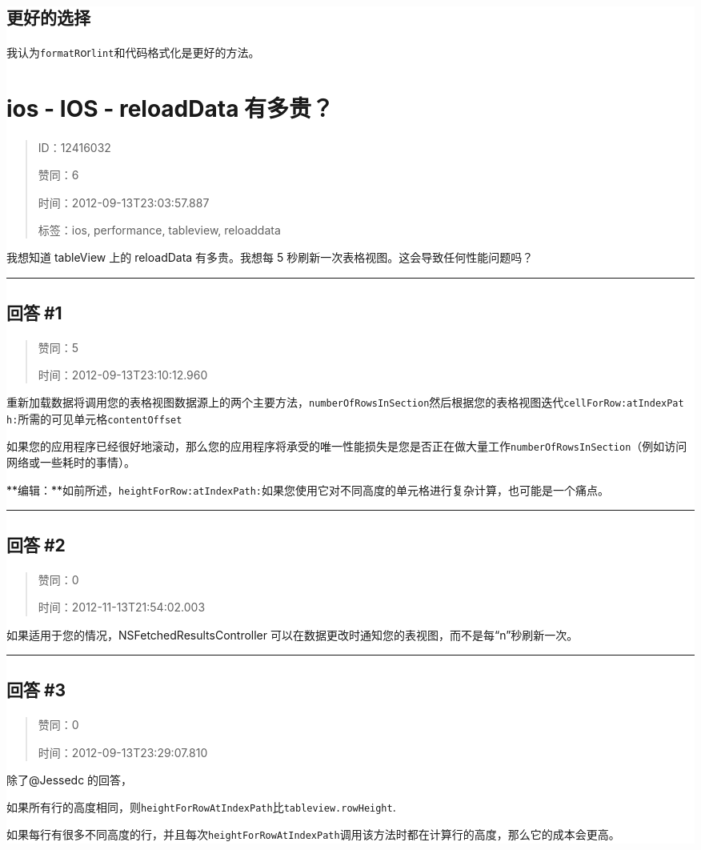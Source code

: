 ## 更好的选择

我认为`formatR`or`lint`和代码格式化是更好的方法。

# ios - IOS - reloadData 有多贵？

> ID：12416032
> 
> 赞同：6
> 
> 时间：2012-09-13T23:03:57.887
> 
> 标签：ios, performance, tableview, reloaddata

我想知道 tableView 上的 reloadData 有多贵。我想每 5 秒刷新一次表格视图。这会导致任何性能问题吗？

* * *

## 回答 #1

> 赞同：5
> 
> 时间：2012-09-13T23:10:12.960

重新加载数据将调用您的表格视图数据源上的两个主要方法，`numberOfRowsInSection`然后根据您的表格视图迭代`cellForRow:atIndexPath:`所需的可见单元格`contentOffset`

如果您的应用程序已经很好地滚动，那么您的应用程序将承受的唯一性能损失是您是否正在做大量工作`numberOfRowsInSection`（例如访问网络或一些耗时的事情）。

**编辑：**如前所述，`heightForRow:atIndexPath:`如果您使用它对不同高度的单元格进行复杂计算，也可能是一个痛点。

* * *

## 回答 #2

> 赞同：0
> 
> 时间：2012-11-13T21:54:02.003

如果适用于您的情况，NSFetchedResultsController 可以在数据更改时通知您的表视图，而不是每“n”秒刷新一次。

* * *

## 回答 #3

> 赞同：0
> 
> 时间：2012-09-13T23:29:07.810

除了@Jessedc 的回答，

如果所有行的高度相同，则`heightForRowAtIndexPath`比`tableview.rowHeight`.

如果每行有很多不同高度的行，并且每次`heightForRowAtIndexPath`调用该方法时都在计算行的高度，那么它的成本会更高。
